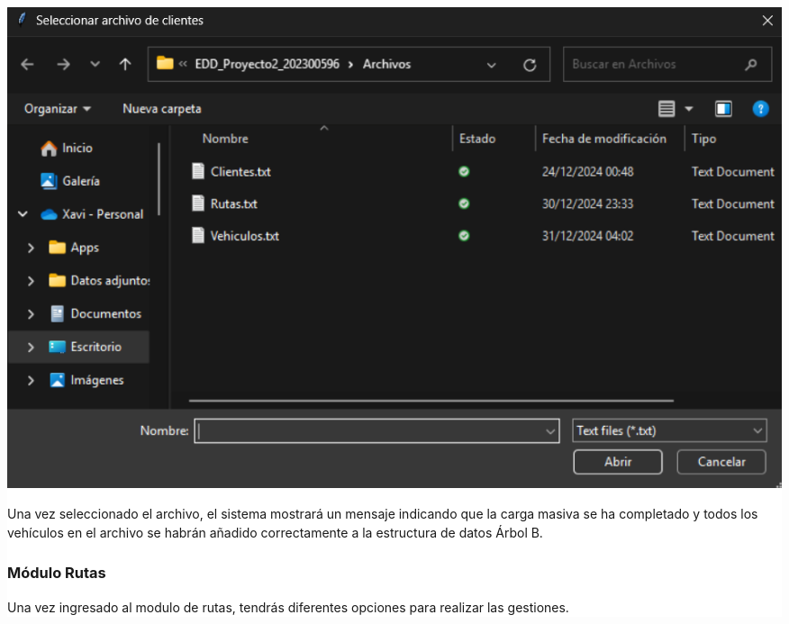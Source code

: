 ![alt text](image-11.png)

Una vez seleccionado el archivo, el sistema mostrará un mensaje indicando que la carga masiva se ha completado y todos los vehículos en el archivo se habrán añadido correctamente a la estructura de datos Árbol B.

### Módulo Rutas

Una vez ingresado al modulo de rutas, tendrás diferentes opciones para realizar las gestiones.
